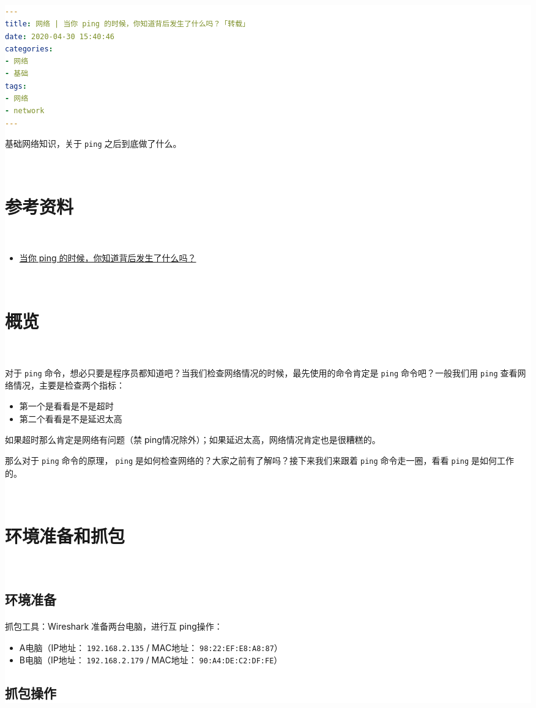 ```yaml
---
title: 网络 | 当你 ping 的时候，你知道背后发生了什么吗？「转载」
date: 2020-04-30 15:40:46
categories:
- 网络
- 基础
tags:
- 网络
- network
---
```

基础网络知识，关于 `ping` 之后到底做了什么。



<br/>

# 参考资料

<br/>

- [当你 ping 的时候，你知道背后发生了什么吗？](https://mp.weixin.qq.com/s/bueDInZLcHb3DZwCOZF9ZQ)

<br/>

# 概览

<br/>

对于 `ping` 命令，想必只要是程序员都知道吧？当我们检查网络情况的时候，最先使用的命令肯定是 `ping` 命令吧？一般我们用 `ping` 查看网络情况，主要是检查两个指标：

- 第一个是看看是不是超时
- 第二个看看是不是延迟太高

如果超时那么肯定是网络有问题（禁 ping情况除外）；如果延迟太高，网络情况肯定也是很糟糕的。

那么对于 `ping` 命令的原理， `ping` 是如何检查网络的？大家之前有了解吗？接下来我们来跟着 `ping` 命令走一圈，看看 `ping` 是如何工作的。

<br/>

# 环境准备和抓包

<br/>

## 环境准备

抓包工具：Wireshark 准备两台电脑，进行互 ping操作：

- A电脑（IP地址： `192.168.2.135` / MAC地址： `98:22:EF:E8:A8:87`）
- B电脑（IP地址： `192.168.2.179` / MAC地址： `90:A4:DE:C2:DF:FE`）

## 抓包操作
